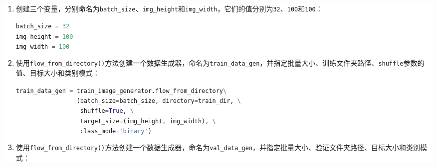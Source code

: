 1.  创建三个变量，分别命名为`batch_size`、`img_height`和`img_width`，它们的值分别为`32`、`100`和`100`：

    ```py
    batch_size = 32
    img_height = 100
    img_width = 100
    ```

1.  使用`flow_from_directory()`方法创建一个数据生成器，命名为`train_data_gen`，并指定批量大小、训练文件夹路径、`shuffle`参数的值、目标大小和类别模式：

    ```py
    train_data_gen = train_image_generator.flow_from_directory\
                     (batch_size=batch_size, directory=train_dir, \
                      shuffle=True, \
                      target_size=(img_height, img_width), \
                      class_mode='binary')
    ```

1.  使用`flow_from_directory()`方法创建一个数据生成器，命名为`val_data_gen`，并指定批量大小、验证文件夹路径、目标大小和类别模式：

    ```py
